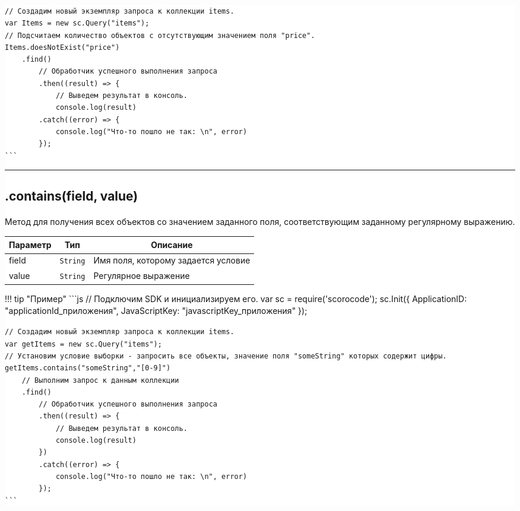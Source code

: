     // Создадим новый экземпляр запроса к коллекции items.
    var Items = new sc.Query("items");
    // Подсчитаем количество объектов с отсутствующим значением поля "price".
    Items.doesNotExist("price")
        .find()
            // Обработчик успешного выполнения запроса
            .then((result) => {
                // Выведем результат в консоль.
                console.log(result)
            .catch((error) => {
                console.log("Что-то пошло не так: \n", error)
            });
    ```  

----------------------------------------------------------------------------------------------

<a name="sc.Query+contains"></a>

## .contains(field, value)
Метод для получения всех объектов со значением заданного поля, соответствующим заданному регулярному выражению.



| Параметр | Тип | Описание |
| --- | --- | --- |
| field | <code>String</code> | Имя поля, которому задается условие |
| value | <code>String</code> | Регулярное выражение |

!!! tip "Пример"
    ```js
    // Подключим SDK и инициализируем его. 
    var sc = require('scorocode');
    sc.Init({
        ApplicationID: "applicationId_приложения",
        JavaScriptKey: "javascriptKey_приложения"
    });

    // Создадим новый экземпляр запроса к коллекции items.
    var getItems = new sc.Query("items");
    // Установим условие выборки - запросить все объекты, значение поля "someString" которых содержит цифры.
    getItems.contains("someString","[0-9]")
        // Выполним запрос к данным коллекции
        .find()
            // Обработчик успешного выполнения запроса
            .then((result) => {
                // Выведем результат в консоль.
                console.log(result) 
            })
            .catch((error) => {
                console.log("Что-то пошло не так: \n", error)
            });
    ```
